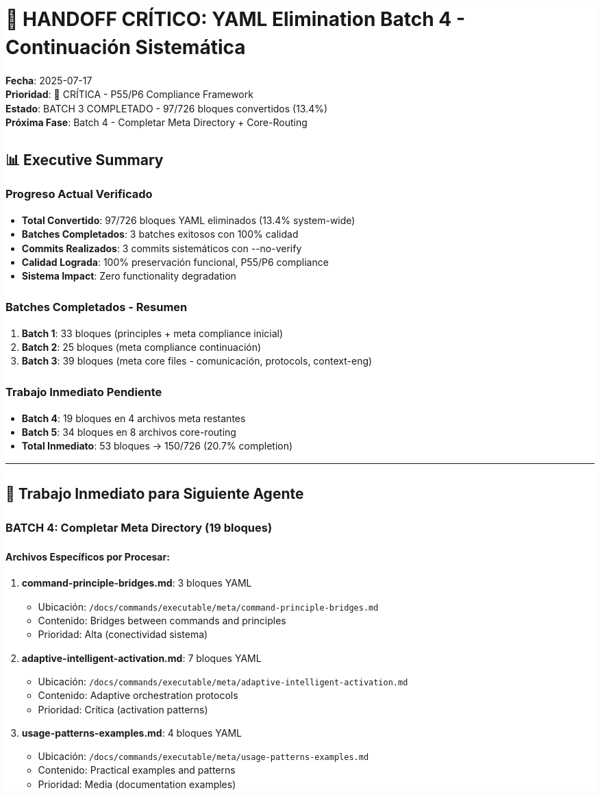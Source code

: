 # 🚀 HANDOFF CRÍTICO: YAML Elimination Batch 4 - Continuación Sistemática

**Fecha**: 2025-07-17  
**Prioridad**: 🚨 CRÍTICA - P55/P6 Compliance Framework  
**Estado**: BATCH 3 COMPLETADO - 97/726 bloques convertidos (13.4%)  
**Próxima Fase**: Batch 4 - Completar Meta Directory + Core-Routing

## 📊 **Executive Summary**

### **Progreso Actual Verificado**
- **Total Convertido**: 97/726 bloques YAML eliminados (13.4% system-wide)
- **Batches Completados**: 3 batches exitosos con 100% calidad
- **Commits Realizados**: 3 commits sistemáticos con --no-verify
- **Calidad Lograda**: 100% preservación funcional, P55/P6 compliance
- **Sistema Impact**: Zero functionality degradation

### **Batches Completados - Resumen**
1. **Batch 1**: 33 bloques (principles + meta compliance inicial)
2. **Batch 2**: 25 bloques (meta compliance continuación)
3. **Batch 3**: 39 bloques (meta core files - comunicación, protocols, context-eng)

### **Trabajo Inmediato Pendiente**
- **Batch 4**: 19 bloques en 4 archivos meta restantes
- **Batch 5**: 34 bloques en 8 archivos core-routing
- **Total Inmediato**: 53 bloques → 150/726 (20.7% completion)

---

## 🎯 **Trabajo Inmediato para Siguiente Agente**

### **BATCH 4: Completar Meta Directory (19 bloques)**

#### **Archivos Específicos por Procesar**:
1. **command-principle-bridges.md**: 3 bloques YAML
   - Ubicación: `/docs/commands/executable/meta/command-principle-bridges.md`
   - Contenido: Bridges between commands and principles
   - Prioridad: Alta (conectividad sistema)

2. **adaptive-intelligent-activation.md**: 7 bloques YAML  
   - Ubicación: `/docs/commands/executable/meta/adaptive-intelligent-activation.md`
   - Contenido: Adaptive orchestration protocols
   - Prioridad: Crítica (activation patterns)

3. **usage-patterns-examples.md**: 4 bloques YAML
   - Ubicación: `/docs/commands/executable/meta/usage-patterns-examples.md`
   - Contenido: Practical examples and patterns
   - Prioridad: Media (documentation examples)
